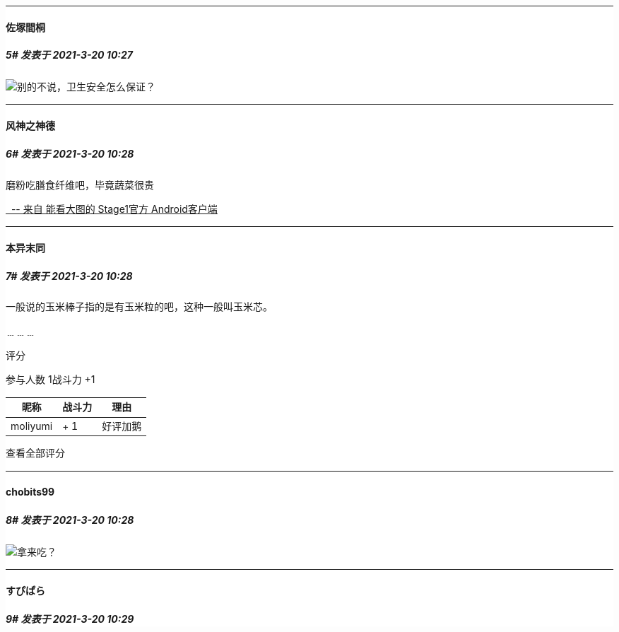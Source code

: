 
-----

####  佐塚間桐  
##### 5#       发表于 2021-3-20 10:27


<img src="https://static.saraba1st.com/image/smiley/face2017/013.png" referrerpolicy="no-referrer">别的不说，卫生安全怎么保证？


-----

####  风神之神德  
##### 6#       发表于 2021-3-20 10:28


磨粉吃膳食纤维吧，毕竟蔬菜很贵

[  -- 来自 能看大图的 Stage1官方 Android客户端](https://www.coolapk.com/apk/140634)


-----

####  本异末同  
##### 7#       发表于 2021-3-20 10:28


一般说的玉米棒子指的是有玉米粒的吧，这种一般叫玉米芯。


﹍﹍﹍

评分


 参与人数 1战斗力 +1

|昵称|战斗力|理由|
|----|---|---|
| moliyumi| + 1|好评加鹅|


查看全部评分


-----

####  chobits99  
##### 8#       发表于 2021-3-20 10:28


<img src="https://static.saraba1st.com/image/smiley/face2017/103.png" referrerpolicy="no-referrer">拿来吃？


-----

####  すぴぱら  
##### 9#       发表于 2021-3-20 10:29
